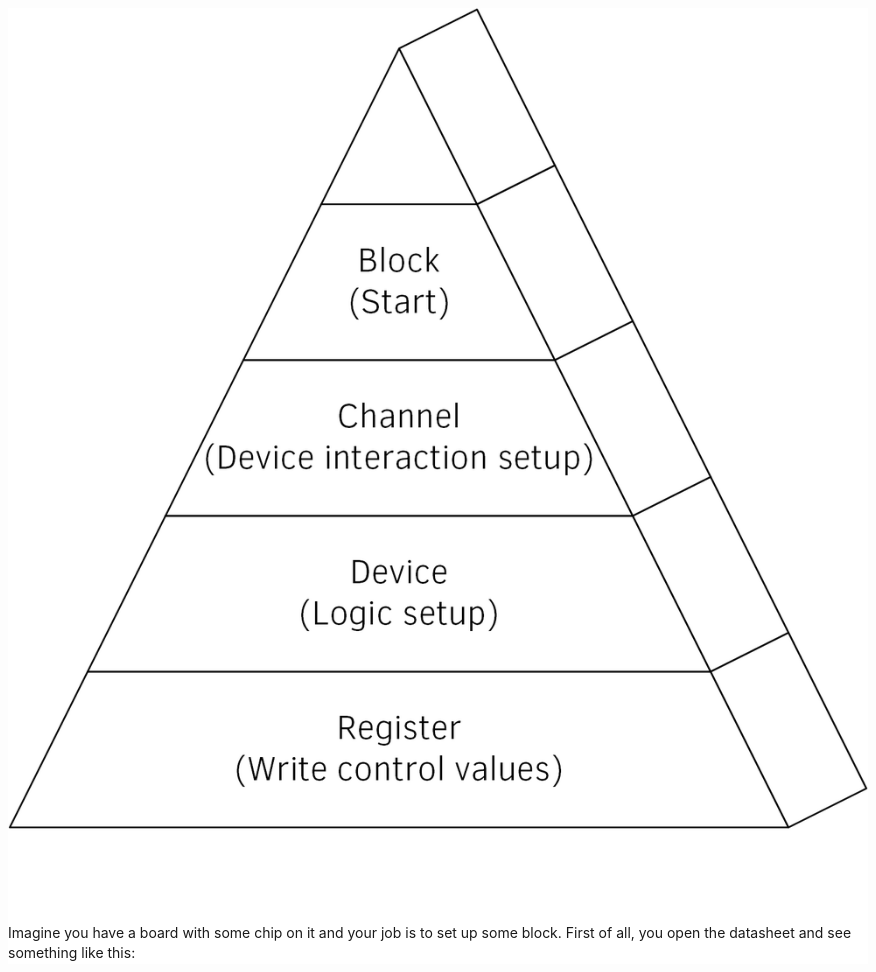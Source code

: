 ![abstraction](/assets/img/embedded_guide/abstraction.png)

Imagine you have a board with some chip on it and your job is to set up some block. First of all, you open the datasheet and see something like this:
